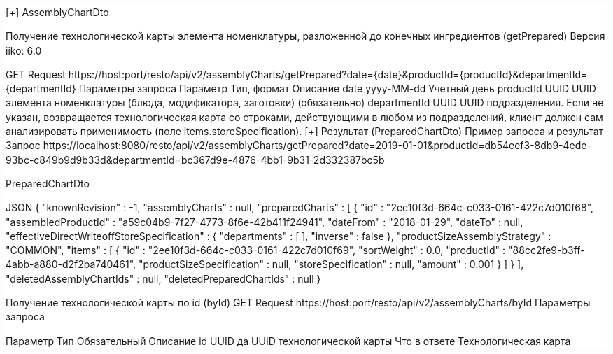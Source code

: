 [+] AssemblyChartDto


Получение технологической карты элемента номенклатуры, разложенной до конечных ингредиентов (getPrepared)
Версия iiko: 6.0

GET Request	https://host:port/resto/api/v2/assemblyCharts/getPrepared?date={date}&productId={productId}&departmentId={departmentId}
Параметры запроса
Параметр Тип, формат Описание date yyyy-MM-dd Учетный день productId UUID UUID элемента номенклатуры (блюда, модификатора, заготовки) (обязательно) departmentId UUID UUID подразделения. Если не указан, возвращается технологическая карта со строками, действующими в любом из подразделений, клиент должен сам анализировать применимость (поле items.storeSpecification).
[+] Результат (PreparedChartDto)
Пример запроса и результат
Запрос
https://localhost:8080/resto/api/v2/assemblyCharts/getPrepared?date=2019-01-01&productId=db54eef3-8db9-4ede-93bc-c849b9d9b33d&departmentId=bc367d9e-4876-4bb1-9b31-2d332387bc5b

PreparedChartDto

JSON
{
  "knownRevision" : -1,
  "assemblyCharts" : null,
  "preparedCharts" : [ {
    "id" : "2ee10f3d-664c-c033-0161-422c7d010f68",
    "assembledProductId" : "a59c04b9-7f27-4773-8f6e-42b411f24941",
    "dateFrom" : "2018-01-29",
    "dateTo" : null,
    "effectiveDirectWriteoffStoreSpecification" : {
      "departments" : [ ],
      "inverse" : false
    },
    "productSizeAssemblyStrategy" : "COMMON",
    "items" : [ {
      "id" : "2ee10f3d-664c-c033-0161-422c7d010f69",
      "sortWeight" : 0.0,
      "productId" : "88cc2fe9-b3ff-4abb-a880-d2f2ba740461",
      "productSizeSpecification" : null,
      "storeSpecification" : null,
      "amount" : 0.001
    } ]
  } ],
  "deletedAssemblyChartIds" : null,
  "deletedPreparedChartIds" : null
}

Получение технологической карты по id (byId)
GET Request	https://host:port/resto/api/v2/assemblyCharts/byId
Параметры запроса

Параметр	Тип	Обязательный
Описание
id
UUID	да
UUID технологической карты
Что в ответе
Технологическая карта
